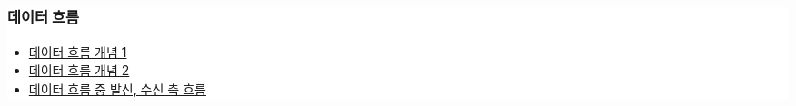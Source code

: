 ### 데이터 흐름
- [데이터 흐름 개념 1](https://github.com/jobhope/TechnicalNote/blob/master/network/OSI7layer.md)
- [데이터 흐름 개념 2](https://backendcode.tistory.com/167)
- [데이터 흐름 중 발신, 수신 측 흐름](https://www.cloudflare.com/ko-kr/learning/ddos/glossary/open-systems-interconnection-model-osi/)

